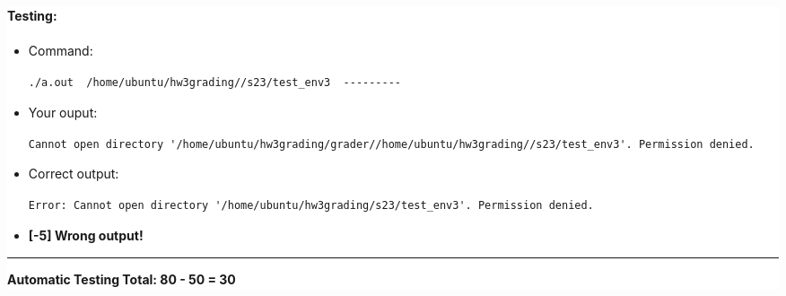 #### Testing:
- Command:
    ```
    ./a.out  /home/ubuntu/hw3grading//s23/test_env3  ---------
    ```
- Your ouput:
    ```
    Cannot open directory '/home/ubuntu/hw3grading/grader//home/ubuntu/hw3grading//s23/test_env3'. Permission denied.
    ```
- Correct output:
    ```
    Error: Cannot open directory '/home/ubuntu/hw3grading/s23/test_env3'. Permission denied.
    ```
- **[-5] Wrong output!**
------------------------------

**Automatic Testing Total: 80 - 50 = 30**
